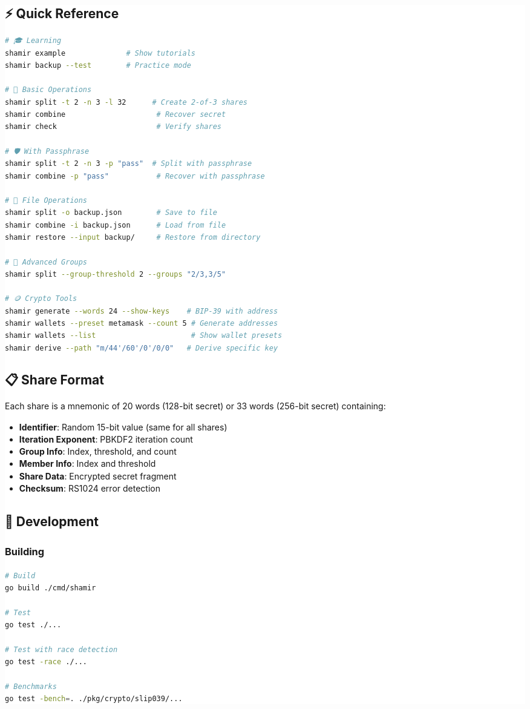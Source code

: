 ## ⚡ Quick Reference

```bash
# 🎓 Learning
shamir example              # Show tutorials
shamir backup --test        # Practice mode

# 🔐 Basic Operations
shamir split -t 2 -n 3 -l 32      # Create 2-of-3 shares
shamir combine                     # Recover secret
shamir check                       # Verify shares

# 🛡️ With Passphrase
shamir split -t 2 -n 3 -p "pass"  # Split with passphrase
shamir combine -p "pass"           # Recover with passphrase

# 💾 File Operations
shamir split -o backup.json        # Save to file
shamir combine -i backup.json      # Load from file
shamir restore --input backup/     # Restore from directory

# 🏢 Advanced Groups
shamir split --group-threshold 2 --groups "2/3,3/5"

# 🪙 Crypto Tools
shamir generate --words 24 --show-keys    # BIP-39 with address
shamir wallets --preset metamask --count 5 # Generate addresses
shamir wallets --list                      # Show wallet presets
shamir derive --path "m/44'/60'/0'/0/0"   # Derive specific key
```

## 📋 Share Format

Each share is a mnemonic of 20 words (128-bit secret) or 33 words (256-bit secret) containing:

- **Identifier**: Random 15-bit value (same for all shares)
- **Iteration Exponent**: PBKDF2 iteration count
- **Group Info**: Index, threshold, and count
- **Member Info**: Index and threshold
- **Share Data**: Encrypted secret fragment
- **Checksum**: RS1024 error detection

## 🔧 Development

### Building

```bash
# Build
go build ./cmd/shamir

# Test
go test ./...

# Test with race detection
go test -race ./...

# Benchmarks
go test -bench=. ./pkg/crypto/slip039/...
```
